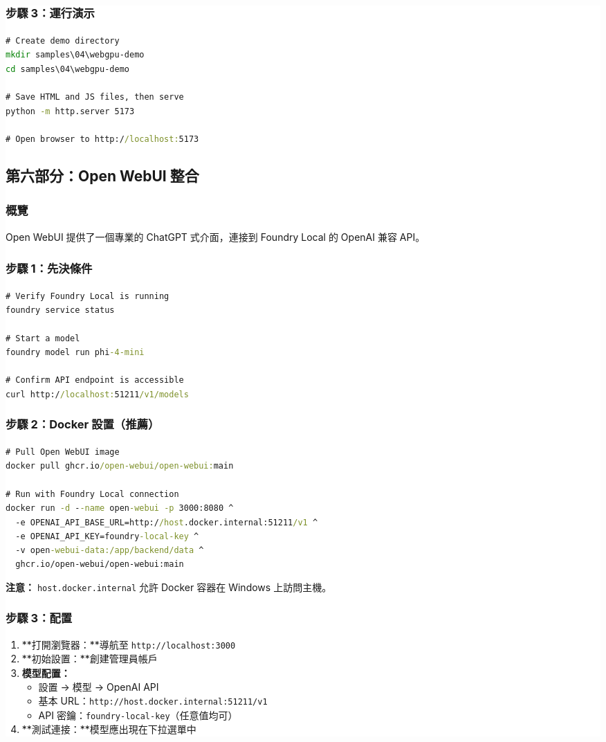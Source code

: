 ### 步驟 3：運行演示

```cmd
# Create demo directory
mkdir samples\04\webgpu-demo
cd samples\04\webgpu-demo

# Save HTML and JS files, then serve
python -m http.server 5173

# Open browser to http://localhost:5173
```

## 第六部分：Open WebUI 整合

### 概覽

Open WebUI 提供了一個專業的 ChatGPT 式介面，連接到 Foundry Local 的 OpenAI 兼容 API。

### 步驟 1：先決條件

```cmd
# Verify Foundry Local is running
foundry service status

# Start a model
foundry model run phi-4-mini

# Confirm API endpoint is accessible
curl http://localhost:51211/v1/models
```

### 步驟 2：Docker 設置（推薦）

```cmd
# Pull Open WebUI image
docker pull ghcr.io/open-webui/open-webui:main

# Run with Foundry Local connection
docker run -d --name open-webui -p 3000:8080 ^
  -e OPENAI_API_BASE_URL=http://host.docker.internal:51211/v1 ^
  -e OPENAI_API_KEY=foundry-local-key ^
  -v open-webui-data:/app/backend/data ^
  ghcr.io/open-webui/open-webui:main
```

**注意：** `host.docker.internal` 允許 Docker 容器在 Windows 上訪問主機。

### 步驟 3：配置

1. **打開瀏覽器：**導航至 `http://localhost:3000`
2. **初始設置：**創建管理員帳戶
3. **模型配置：**
   - 設置 → 模型 → OpenAI API  
   - 基本 URL：`http://host.docker.internal:51211/v1`
   - API 密鑰：`foundry-local-key`（任意值均可）
4. **測試連接：**模型應出現在下拉選單中
